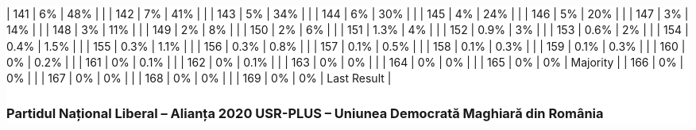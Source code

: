 | 141 | 6% | 48% |  |
| 142 | 7% | 41% |  |
| 143 | 5% | 34% |  |
| 144 | 6% | 30% |  |
| 145 | 4% | 24% |  |
| 146 | 5% | 20% |  |
| 147 | 3% | 14% |  |
| 148 | 3% | 11% |  |
| 149 | 2% | 8% |  |
| 150 | 2% | 6% |  |
| 151 | 1.3% | 4% |  |
| 152 | 0.9% | 3% |  |
| 153 | 0.6% | 2% |  |
| 154 | 0.4% | 1.5% |  |
| 155 | 0.3% | 1.1% |  |
| 156 | 0.3% | 0.8% |  |
| 157 | 0.1% | 0.5% |  |
| 158 | 0.1% | 0.3% |  |
| 159 | 0.1% | 0.3% |  |
| 160 | 0% | 0.2% |  |
| 161 | 0% | 0.1% |  |
| 162 | 0% | 0.1% |  |
| 163 | 0% | 0% |  |
| 164 | 0% | 0% |  |
| 165 | 0% | 0% | Majority |
| 166 | 0% | 0% |  |
| 167 | 0% | 0% |  |
| 168 | 0% | 0% |  |
| 169 | 0% | 0% | Last Result |

### Partidul Național Liberal – Alianța 2020 USR-PLUS – Uniunea Democrată Maghiară din România
